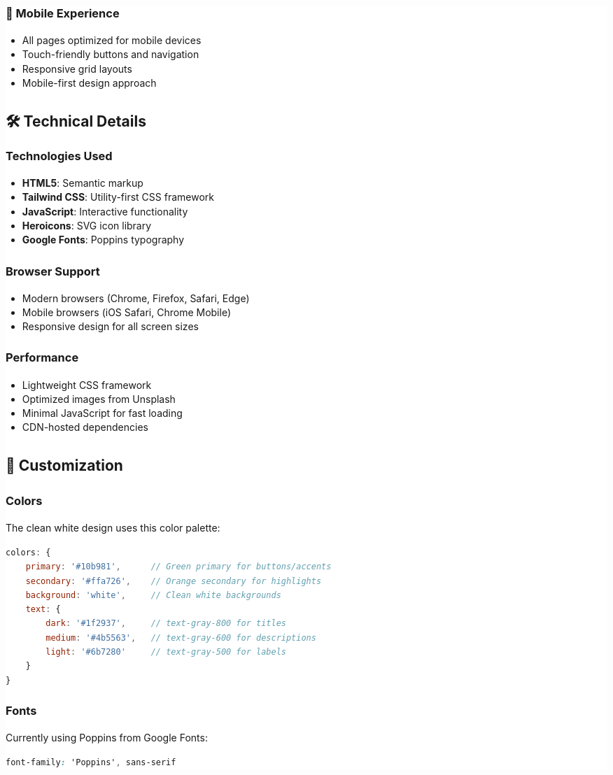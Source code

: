 ### 📱 Mobile Experience
- All pages optimized for mobile devices
- Touch-friendly buttons and navigation
- Responsive grid layouts
- Mobile-first design approach

## 🛠️ Technical Details

### Technologies Used
- **HTML5**: Semantic markup
- **Tailwind CSS**: Utility-first CSS framework
- **JavaScript**: Interactive functionality
- **Heroicons**: SVG icon library
- **Google Fonts**: Poppins typography

### Browser Support
- Modern browsers (Chrome, Firefox, Safari, Edge)
- Mobile browsers (iOS Safari, Chrome Mobile)
- Responsive design for all screen sizes

### Performance
- Lightweight CSS framework
- Optimized images from Unsplash
- Minimal JavaScript for fast loading
- CDN-hosted dependencies

## 🎨 Customization

### Colors
The clean white design uses this color palette:
```javascript
colors: {
    primary: '#10b981',      // Green primary for buttons/accents
    secondary: '#ffa726',    // Orange secondary for highlights
    background: 'white',     // Clean white backgrounds
    text: {
        dark: '#1f2937',     // text-gray-800 for titles
        medium: '#4b5563',   // text-gray-600 for descriptions
        light: '#6b7280'     // text-gray-500 for labels
    }
}
```

### Fonts
Currently using Poppins from Google Fonts:
```css
font-family: 'Poppins', sans-serif
```
